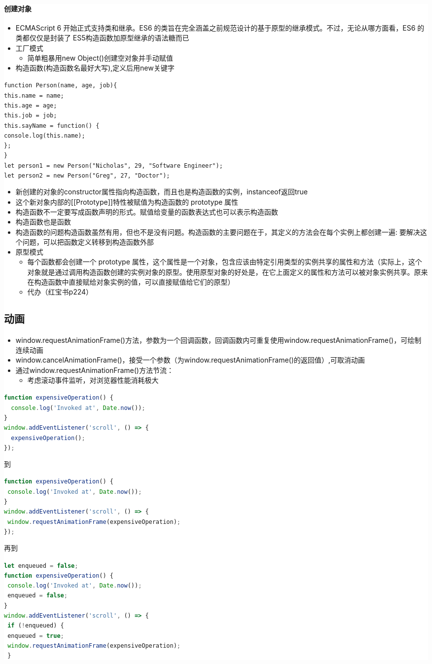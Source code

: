 
#### 创建对象

- ECMAScript 6 开始正式支持类和继承。ES6 的类旨在完全涵盖之前规范设计的基于原型的继承模式。不过，无论从哪方面看，ES6 的类都仅仅是封装了 ES5构造函数加原型继承的语法糖而已
- 工厂模式 
   - 简单粗暴用new Object()创建空对象并手动赋值
- 构造函数(构造函数名最好大写),定义后用new关键字
```
function Person(name, age, job){
this.name = name;
this.age = age;
this.job = job;
this.sayName = function() {
console.log(this.name);
};
}
let person1 = new Person("Nicholas", 29, "Software Engineer");
let person2 = new Person("Greg", 27, "Doctor");
```
 

   - 新创建的对象的constructor属性指向构造函数，而且也是构造函数的实例，instanceof返回true
   - 这个新对象内部的[[Prototype]]特性被赋值为构造函数的 prototype 属性
   - 构造函数不一定要写成函数声明的形式。赋值给变量的函数表达式也可以表示构造函数
   - 构造函数也是函数
   - 构造函数的问题构造函数虽然有用，但也不是没有问题。构造函数的主要问题在于，其定义的方法会在每个实例上都创建一遍: 要解决这个问题，可以把函数定义转移到构造函数外部
- 原型模式 
   - 每个函数都会创建一个 prototype 属性，这个属性是一个对象，包含应该由特定引用类型的实例共享的属性和方法（实际上，这个对象就是通过调用构造函数创建的实例对象的原型。使用原型对象的好处是，在它上面定义的属性和方法可以被对象实例共享。原来在构造函数中直接赋给对象实例的值，可以直接赋值给它们的原型）
   - 代办（红宝书p224）

## 动画

- window.requestAnimationFrame()方法，参数为一个回调函数，回调函数内可重复使用window.requestAnimationFrame()，可绘制连续动画
- window.cancelAnimationFrame()，接受一个参数（为window.requestAnimationFrame()的返回值）,可取消动画
- 通过window.requestAnimationFrame()方法节流： 
   - 考虑滚动事件监听，对浏览器性能消耗极大
```javascript
function expensiveOperation() {
  console.log('Invoked at', Date.now());
} 
window.addEventListener('scroll', () => {
  expensiveOperation();
});
```
 到 
```javascript
function expensiveOperation() { 
 console.log('Invoked at', Date.now()); 
} 
window.addEventListener('scroll', () => { 
 window.requestAnimationFrame(expensiveOperation); 
});
```
再到 
```javascript
let enqueued = false; 
function expensiveOperation() { 
 console.log('Invoked at', Date.now()); 
 enqueued = false; 
} 
window.addEventListener('scroll', () => { 
 if (!enqueued) { 
 enqueued = true; 
 window.requestAnimationFrame(expensiveOperation); 
 } 
```